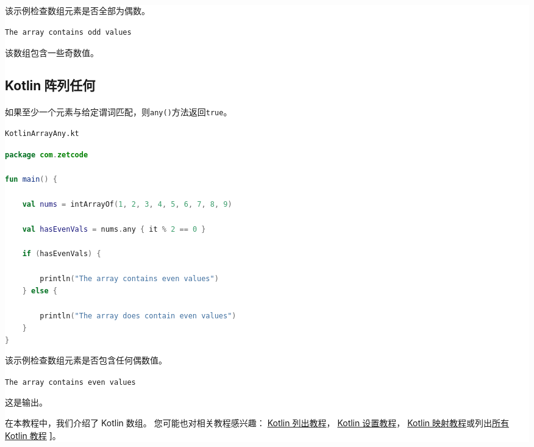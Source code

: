 该示例检查数组元素是否全部为偶数。

```kt
The array contains odd values

```

该数组包含一些奇数值。

## Kotlin 阵列任何

如果至少一个元素与给定谓词匹配，则`any()`方法返回`true`。

`KotlinArrayAny.kt`

```kt
package com.zetcode

fun main() {

    val nums = intArrayOf(1, 2, 3, 4, 5, 6, 7, 8, 9)

    val hasEvenVals = nums.any { it % 2 == 0 }

    if (hasEvenVals) {

        println("The array contains even values")
    } else {

        println("The array does contain even values")
    }
}

```

该示例检查数组元素是否包含任何偶数值。

```kt
The array contains even values

```

这是输出。

在本教程中，我们介绍了 Kotlin 数组。 您可能也对相关教程感兴趣： [Kotlin 列出教程](/kotlin/lists/)， [Kotlin 设置教程](/kotlin/sets/)， [Kotlin 映射教程](/kotlin/maps/)或列出[所有 Kotlin 教程](/all/#kotlin) ]。